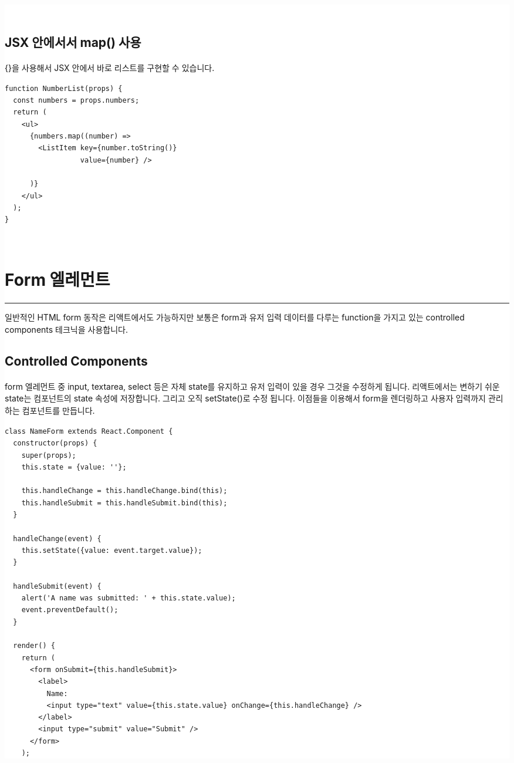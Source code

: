 <br>

## JSX 안에서서 map() 사용

{}을 사용해서 JSX 안에서 바로 리스트를 구현할 수 있습니다.

```react
function NumberList(props) {
  const numbers = props.numbers;
  return (
    <ul>
      {numbers.map((number) =>
        <ListItem key={number.toString()}
                  value={number} />

      )}
    </ul>
  );
}
```

<br>

# Form 엘레먼트

------

일반적인 HTML form 동작은 리액트에서도 가능하지만 보통은 form과 유저 입력 데이터를 다루는 function을 가지고 있는 controlled components 테크닉을 사용합니다.

## Controlled Components

form 엘레먼트 중 input, textarea, select 등은 자체 state를 유지하고 유저 입력이 있을 경우 그것을 수정하게 됩니다. 
리액트에서는 변하기 쉬운 state는 컴포넌트의 state 속성에 저장합니다. 그리고 오직 setState()로 수정 됩니다. 이점들을 이용해서 form을 렌더링하고 사용자 입력까지 관리하는 컴포넌트를 만듭니다.

```react
class NameForm extends React.Component {
  constructor(props) {
    super(props);
    this.state = {value: ''};

    this.handleChange = this.handleChange.bind(this);
    this.handleSubmit = this.handleSubmit.bind(this);
  }

  handleChange(event) {
    this.setState({value: event.target.value});
  }

  handleSubmit(event) {
    alert('A name was submitted: ' + this.state.value);
    event.preventDefault();
  }

  render() {
    return (
      <form onSubmit={this.handleSubmit}>
        <label>
          Name:
          <input type="text" value={this.state.value} onChange={this.handleChange} />
        </label>
        <input type="submit" value="Submit" />
      </form>
    );
```